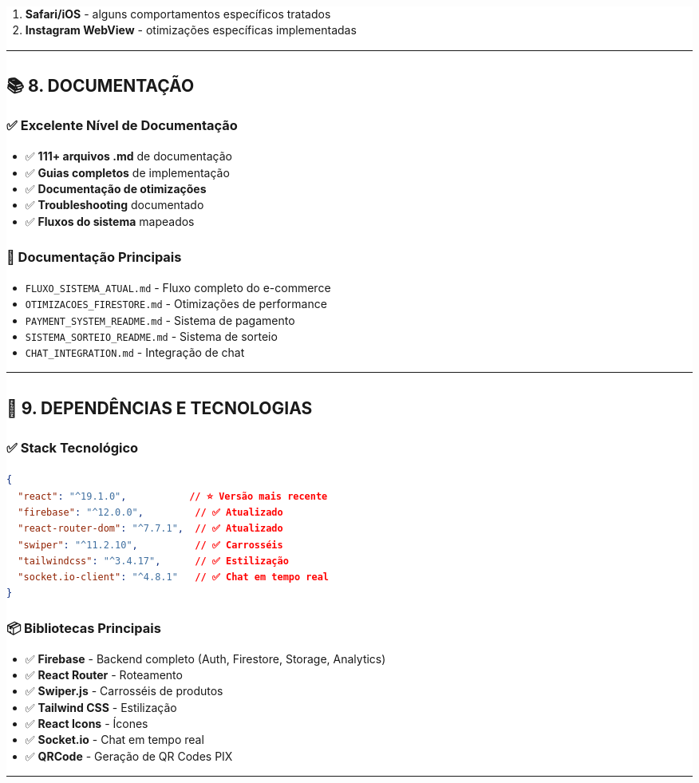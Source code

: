 1. **Safari/iOS** - alguns comportamentos específicos tratados
2. **Instagram WebView** - otimizações específicas implementadas

---

## 📚 8. DOCUMENTAÇÃO

### ✅ Excelente Nível de Documentação

- ✅ **111+ arquivos .md** de documentação
- ✅ **Guias completos** de implementação
- ✅ **Documentação de otimizações**
- ✅ **Troubleshooting** documentado
- ✅ **Fluxos do sistema** mapeados

### 📝 Documentação Principais

- `FLUXO_SISTEMA_ATUAL.md` - Fluxo completo do e-commerce
- `OTIMIZACOES_FIRESTORE.md` - Otimizações de performance
- `PAYMENT_SYSTEM_README.md` - Sistema de pagamento
- `SISTEMA_SORTEIO_README.md` - Sistema de sorteio
- `CHAT_INTEGRATION.md` - Integração de chat

---

## 🔧 9. DEPENDÊNCIAS E TECNOLOGIAS

### ✅ Stack Tecnológico

```json
{
  "react": "^19.1.0",           // ⭐ Versão mais recente
  "firebase": "^12.0.0",         // ✅ Atualizado
  "react-router-dom": "^7.7.1",  // ✅ Atualizado
  "swiper": "^11.2.10",          // ✅ Carrosséis
  "tailwindcss": "^3.4.17",      // ✅ Estilização
  "socket.io-client": "^4.8.1"   // ✅ Chat em tempo real
}
```

### 📦 Bibliotecas Principais

- ✅ **Firebase** - Backend completo (Auth, Firestore, Storage, Analytics)
- ✅ **React Router** - Roteamento
- ✅ **Swiper.js** - Carrosséis de produtos
- ✅ **Tailwind CSS** - Estilização
- ✅ **React Icons** - Ícones
- ✅ **Socket.io** - Chat em tempo real
- ✅ **QRCode** - Geração de QR Codes PIX

---
